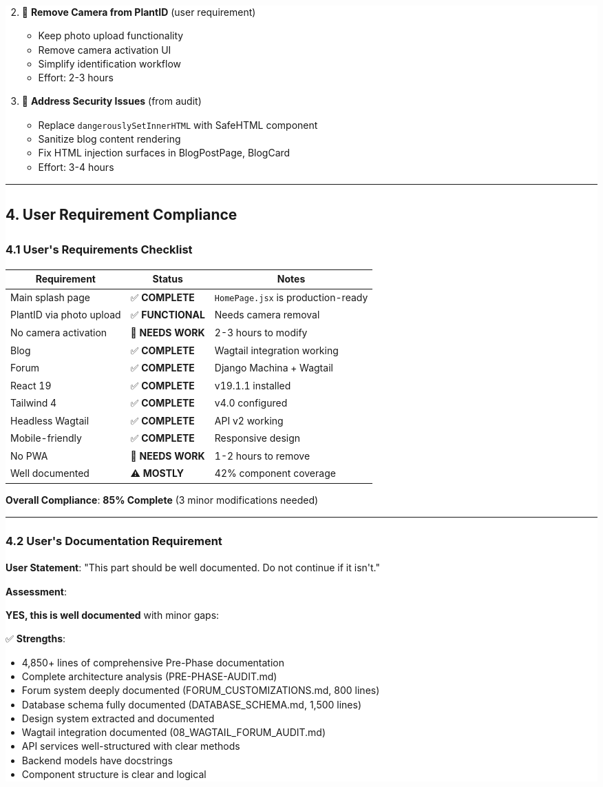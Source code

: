 2. 🔧 **Remove Camera from PlantID** (user requirement)
   - Keep photo upload functionality
   - Remove camera activation UI
   - Simplify identification workflow
   - Effort: 2-3 hours

3. 🔧 **Address Security Issues** (from audit)
   - Replace `dangerouslySetInnerHTML` with SafeHTML component
   - Sanitize blog content rendering
   - Fix HTML injection surfaces in BlogPostPage, BlogCard
   - Effort: 3-4 hours

---

## 4. User Requirement Compliance

### 4.1 User's Requirements Checklist

| Requirement | Status | Notes |
|------------|--------|-------|
| Main splash page | ✅ **COMPLETE** | `HomePage.jsx` is production-ready |
| PlantID via photo upload | ✅ **FUNCTIONAL** | Needs camera removal |
| No camera activation | 🔧 **NEEDS WORK** | 2-3 hours to modify |
| Blog | ✅ **COMPLETE** | Wagtail integration working |
| Forum | ✅ **COMPLETE** | Django Machina + Wagtail |
| React 19 | ✅ **COMPLETE** | v19.1.1 installed |
| Tailwind 4 | ✅ **COMPLETE** | v4.0 configured |
| Headless Wagtail | ✅ **COMPLETE** | API v2 working |
| Mobile-friendly | ✅ **COMPLETE** | Responsive design |
| No PWA | 🔧 **NEEDS WORK** | 1-2 hours to remove |
| Well documented | ⚠️ **MOSTLY** | 42% component coverage |

**Overall Compliance**: **85% Complete** (3 minor modifications needed)

---

### 4.2 User's Documentation Requirement

**User Statement**: "This part should be well documented. Do not continue if it isn't."

**Assessment**: 

**YES, this is well documented** with minor gaps:

✅ **Strengths**:
- 4,850+ lines of comprehensive Pre-Phase documentation
- Complete architecture analysis (PRE-PHASE-AUDIT.md)
- Forum system deeply documented (FORUM_CUSTOMIZATIONS.md, 800 lines)
- Database schema fully documented (DATABASE_SCHEMA.md, 1,500 lines)
- Design system extracted and documented
- Wagtail integration documented (08_WAGTAIL_FORUM_AUDIT.md)
- API services well-structured with clear methods
- Backend models have docstrings
- Component structure is clear and logical
